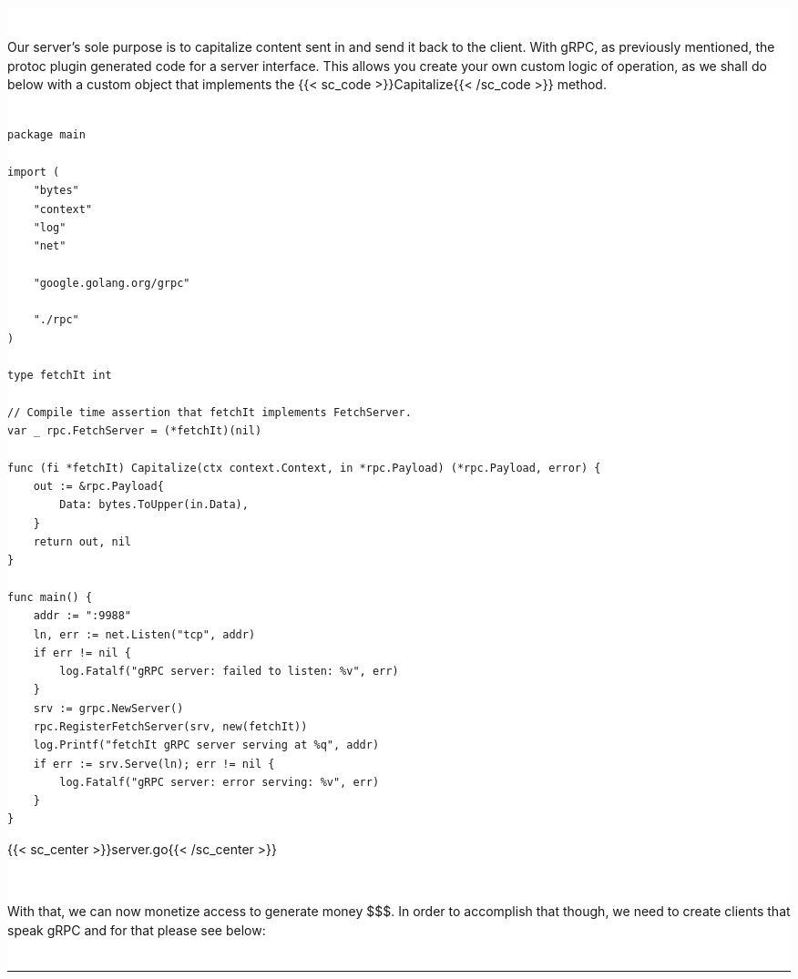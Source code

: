 &nbsp;  

Our server’s sole purpose is to capitalize content sent in and send it back to the client. With gRPC, as previously mentioned, the protoc plugin generated code for a server interface. This allows you create your own custom logic of operation, as we shall do below with a custom object that implements the {{< sc_code >}}Capitalize{{< /sc_code >}} method.  
&nbsp;  

```							
package main

import (
	"bytes"
	"context"
	"log"
	"net"

	"google.golang.org/grpc"

	"./rpc"
)

type fetchIt int

// Compile time assertion that fetchIt implements FetchServer.
var _ rpc.FetchServer = (*fetchIt)(nil)

func (fi *fetchIt) Capitalize(ctx context.Context, in *rpc.Payload) (*rpc.Payload, error) {
	out := &rpc.Payload{
		Data: bytes.ToUpper(in.Data),
	}
	return out, nil
}

func main() {
	addr := ":9988"
	ln, err := net.Listen("tcp", addr)
	if err != nil {
		log.Fatalf("gRPC server: failed to listen: %v", err)
	}
	srv := grpc.NewServer()
	rpc.RegisterFetchServer(srv, new(fetchIt))
	log.Printf("fetchIt gRPC server serving at %q", addr)
	if err := srv.Serve(ln); err != nil {
		log.Fatalf("gRPC server: error serving: %v", err)
	}
}
```

{{< sc_center >}}server.go{{< /sc_center >}}  

&nbsp;  

With that, we can now monetize access to generate money $$$. In order to accomplish that though, we need to create clients that speak gRPC and for that please see below:  
&nbsp;  

---